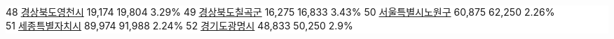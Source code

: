   <tr class="item">
    <td>48</td>
    <td><a href="/apt/경상북도영천시">경상북도영천시</a></td>
    <td>19,174</td>
    <td>19,804</td>
    <td>3.29%</td>
  </tr>

  <tr class="item">
    <td>49</td>
    <td><a href="/apt/경상북도칠곡군">경상북도칠곡군</a></td>
    <td>16,275</td>
    <td>16,833</td>
    <td>3.43%</td>
  </tr>

  <tr class="item">
    <td>50</td>
    <td><a href="/apt/서울특별시노원구">서울특별시노원구</a></td>
    <td>60,875</td>
    <td>62,250</td>
    <td>2.26%</td>
  </tr>

  <tr>
    <td colspan="5">
      <script async src="https://pagead2.googlesyndication.com/pagead/js/adsbygoogle.js?client=ca-pub-3485438051770037"
          crossorigin="anonymous"></script>
      <ins class="adsbygoogle"
          style="display:block; text-align:center;"
          data-ad-layout="in-article"
          data-ad-format="fluid"
          data-ad-client="ca-pub-3485438051770037"
          data-ad-slot="2046582130"></ins>
      <script>
          (adsbygoogle = window.adsbygoogle || []).push({});
      </script>
    </td>
  </tr>            
            
  <tr class="item">
    <td>51</td>
    <td><a href="/apt/세종특별자치시">세종특별자치시</a></td>
    <td>89,974</td>
    <td>91,988</td>
    <td>2.24%</td>
  </tr>

  <tr class="item">
    <td>52</td>
    <td><a href="/apt/경기도광명시">경기도광명시</a></td>
    <td>48,833</td>
    <td>50,250</td>
    <td>2.9%</td>
  </tr>
